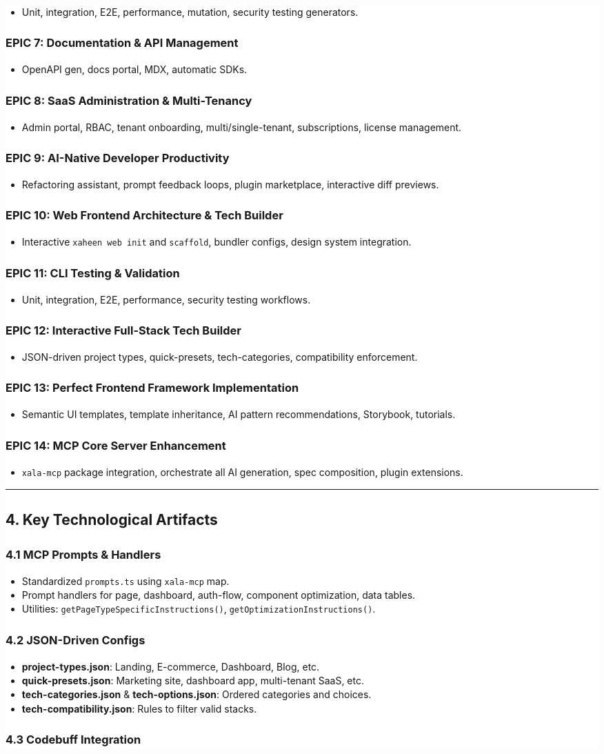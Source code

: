 * Unit, integration, E2E, performance, mutation, security testing generators.

### EPIC 7: Documentation & API Management

* OpenAPI gen, docs portal, MDX, automatic SDKs.

### EPIC 8: SaaS Administration & Multi-Tenancy

* Admin portal, RBAC, tenant onboarding, multi/single-tenant, subscriptions, license management.

### EPIC 9: AI-Native Developer Productivity

* Refactoring assistant, prompt feedback loops, plugin marketplace, interactive diff previews.

### EPIC 10: Web Frontend Architecture & Tech Builder

* Interactive `xaheen web init` and `scaffold`, bundler configs, design system integration.

### EPIC 11: CLI Testing & Validation

* Unit, integration, E2E, performance, security testing workflows.

### EPIC 12: Interactive Full-Stack Tech Builder

* JSON-driven project types, quick-presets, tech-categories, compatibility enforcement.

### EPIC 13: Perfect Frontend Framework Implementation

* Semantic UI templates, template inheritance, AI pattern recommendations, Storybook, tutorials.

### EPIC 14: MCP Core Server Enhancement

* `xala-mcp` package integration, orchestrate all AI generation, spec composition, plugin extensions.

---

## 4. Key Technological Artifacts

### 4.1 MCP Prompts & Handlers

* Standardized `prompts.ts` using `xala-mcp` map.
* Prompt handlers for page, dashboard, auth-flow, component optimization, data tables.
* Utilities: `getPageTypeSpecificInstructions()`, `getOptimizationInstructions()`.

### 4.2 JSON-Driven Configs

* **project-types.json**: Landing, E-commerce, Dashboard, Blog, etc.
* **quick-presets.json**: Marketing site, dashboard app, multi-tenant SaaS, etc.
* **tech-categories.json** & **tech-options.json**: Ordered categories and choices.
* **tech-compatibility.json**: Rules to filter valid stacks.

### 4.3 Codebuff Integration
